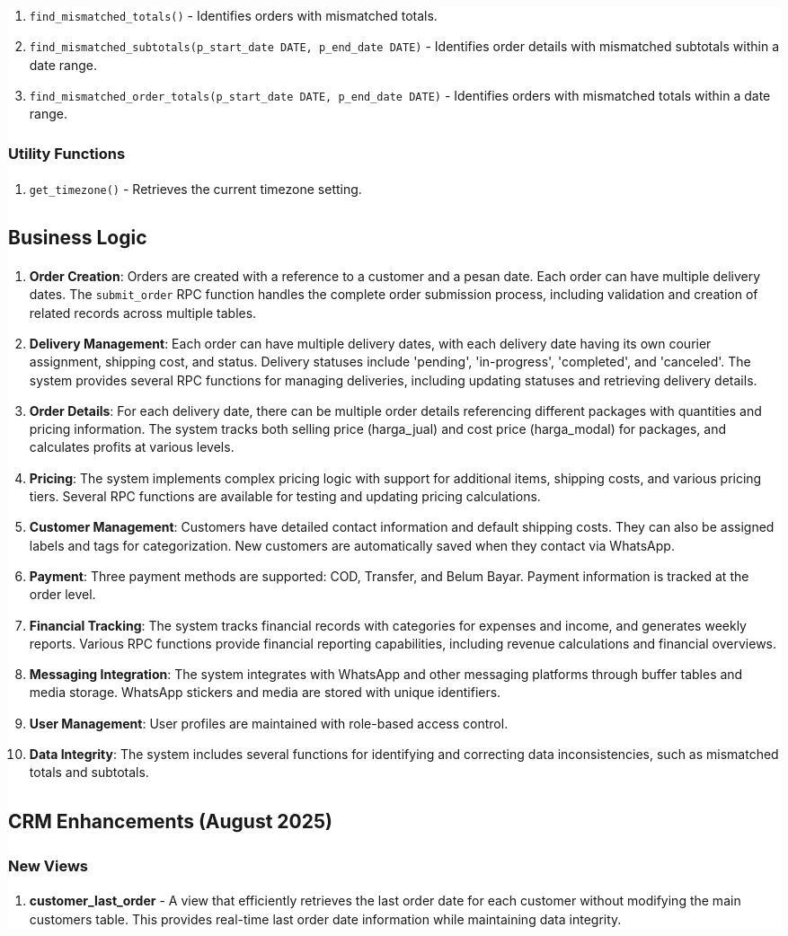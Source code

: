 1. `find_mismatched_totals()` - Identifies orders with mismatched totals.

2. `find_mismatched_subtotals(p_start_date DATE, p_end_date DATE)` - Identifies order details with mismatched subtotals within a date range.

3. `find_mismatched_order_totals(p_start_date DATE, p_end_date DATE)` - Identifies orders with mismatched totals within a date range.

### Utility Functions

1. `get_timezone()` - Retrieves the current timezone setting.

## Business Logic

1. **Order Creation**: Orders are created with a reference to a customer and a pesan date. Each order can have multiple delivery dates. The `submit_order` RPC function handles the complete order submission process, including validation and creation of related records across multiple tables.

2. **Delivery Management**: Each order can have multiple delivery dates, with each delivery date having its own courier assignment, shipping cost, and status. Delivery statuses include 'pending', 'in-progress', 'completed', and 'canceled'. The system provides several RPC functions for managing deliveries, including updating statuses and retrieving delivery details.

3. **Order Details**: For each delivery date, there can be multiple order details referencing different packages with quantities and pricing information. The system tracks both selling price (harga_jual) and cost price (harga_modal) for packages, and calculates profits at various levels.

4. **Pricing**: The system implements complex pricing logic with support for additional items, shipping costs, and various pricing tiers. Several RPC functions are available for testing and updating pricing calculations.

5. **Customer Management**: Customers have detailed contact information and default shipping costs. They can also be assigned labels and tags for categorization. New customers are automatically saved when they contact via WhatsApp.

6. **Payment**: Three payment methods are supported: COD, Transfer, and Belum Bayar. Payment information is tracked at the order level.

7. **Financial Tracking**: The system tracks financial records with categories for expenses and income, and generates weekly reports. Various RPC functions provide financial reporting capabilities, including revenue calculations and financial overviews.

8. **Messaging Integration**: The system integrates with WhatsApp and other messaging platforms through buffer tables and media storage. WhatsApp stickers and media are stored with unique identifiers.

9. **User Management**: User profiles are maintained with role-based access control.

10. **Data Integrity**: The system includes several functions for identifying and correcting data inconsistencies, such as mismatched totals and subtotals.

## CRM Enhancements (August 2025)

### New Views
1. **customer_last_order** - A view that efficiently retrieves the last order date for each customer without modifying the main customers table. This provides real-time last order date information while maintaining data integrity.
